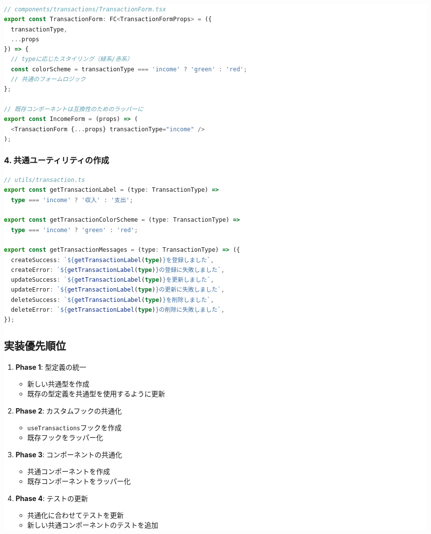```typescript
// components/transactions/TransactionForm.tsx
export const TransactionForm: FC<TransactionFormProps> = ({
  transactionType,
  ...props
}) => {
  // typeに応じたスタイリング（緑系/赤系）
  const colorScheme = transactionType === 'income' ? 'green' : 'red';
  // 共通のフォームロジック
};

// 既存コンポーネントは互換性のためのラッパーに
export const IncomeForm = (props) => (
  <TransactionForm {...props} transactionType="income" />
);
```

### 4. 共通ユーティリティの作成

```typescript
// utils/transaction.ts
export const getTransactionLabel = (type: TransactionType) => 
  type === 'income' ? '収入' : '支出';

export const getTransactionColorScheme = (type: TransactionType) => 
  type === 'income' ? 'green' : 'red';

export const getTransactionMessages = (type: TransactionType) => ({
  createSuccess: `${getTransactionLabel(type)}を登録しました`,
  createError: `${getTransactionLabel(type)}の登録に失敗しました`,
  updateSuccess: `${getTransactionLabel(type)}を更新しました`,
  updateError: `${getTransactionLabel(type)}の更新に失敗しました`,
  deleteSuccess: `${getTransactionLabel(type)}を削除しました`,
  deleteError: `${getTransactionLabel(type)}の削除に失敗しました`,
});
```

## 実装優先順位

1. **Phase 1**: 型定義の統一
   - 新しい共通型を作成
   - 既存の型定義を共通型を使用するように更新

2. **Phase 2**: カスタムフックの共通化
   - `useTransactions`フックを作成
   - 既存フックをラッパー化

3. **Phase 3**: コンポーネントの共通化
   - 共通コンポーネントを作成
   - 既存コンポーネントをラッパー化

4. **Phase 4**: テストの更新
   - 共通化に合わせてテストを更新
   - 新しい共通コンポーネントのテストを追加
